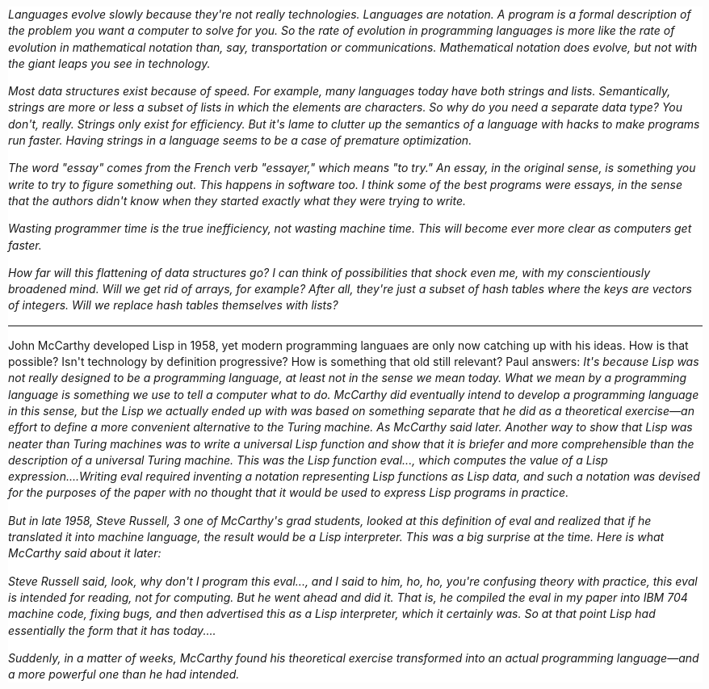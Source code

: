 
*Languages evolve slowly because they're not really technologies. Languages are notation. A program is a formal description of the problem you want a computer to solve for you. So the rate of evolution in programming languages is more like the rate of evolution in mathematical notation than, say, transportation or communications. Mathematical notation does evolve, but not with the giant leaps you see in technology.*

*Most data structures exist because of speed. For example, many languages today have both strings and lists. Semantically, strings are more or less a subset of lists in which the elements are characters. So why do you need a separate data type? You don't, really. Strings only exist for efficiency. But it's lame to clutter up the semantics of a language with hacks to make programs run faster. Having strings in a language seems to be a case of premature optimization.*

*The word "essay" comes from the French verb "essayer," which means "to try." An essay, in the original sense, is something you write to try to figure something out. This happens in software too. I think some of the best programs were essays, in the sense that the authors didn't know when they started exactly what they were trying to write.*

*Wasting programmer time is the true inefficiency, not wasting machine time. This will become ever more clear as computers get faster.*

*How far will this flattening of data structures go? I can think of possibilities that shock even me, with my conscientiously broadened mind. Will we get rid of arrays, for example? After all, they're just a subset of hash tables where the keys are vectors of integers. Will we replace hash tables themselves with lists?*

---

John McCarthy developed Lisp in 1958, yet modern programming languaes are only now catching up with his ideas. How is that possible? Isn't technology by definition progressive? How is something that old still relevant? Paul answers:
*It's because Lisp was not really designed to be a programming language, at least not in the sense we mean today. What we mean by a programming language is something we use to tell a computer what to do. McCarthy did eventually intend to develop a programming language in this sense, but the Lisp we actually ended up with was based on something separate that he did as a theoretical exercise—an effort to define a more convenient alternative to the Turing machine. As McCarthy said later.
Another way to show that Lisp was neater than Turing machines was to write a universal Lisp function and show that it is briefer and more comprehensible than the description of a universal Turing machine. This was the Lisp function eval..., which computes the value of a Lisp expression....Writing eval required inventing a notation representing Lisp functions as Lisp data, and such a notation was devised for the purposes of the paper with no thought that it would be used to express Lisp programs in practice.*

*But in late 1958, Steve Russell, 3 one of McCarthy's grad students, looked at this definition of eval and realized that if he translated it into machine language, the result would be a Lisp interpreter. This was a big surprise at the time. Here is what McCarthy said about it later:*

*Steve Russell said, look, why don't I program this eval..., and I said to him, ho,
ho, you're confusing theory with practice, this eval is intended for reading, not for computing. But he went ahead and did it. That is, he compiled the eval in
my paper into IBM 704 machine code, fixing bugs, and then advertised this as a
Lisp interpreter, which it certainly was. So at that point Lisp had essentially the
form that it has today....*

*Suddenly, in a matter of weeks, McCarthy found his theoretical exercise transformed into an actual programming language—and a more powerful one than he had intended.*
